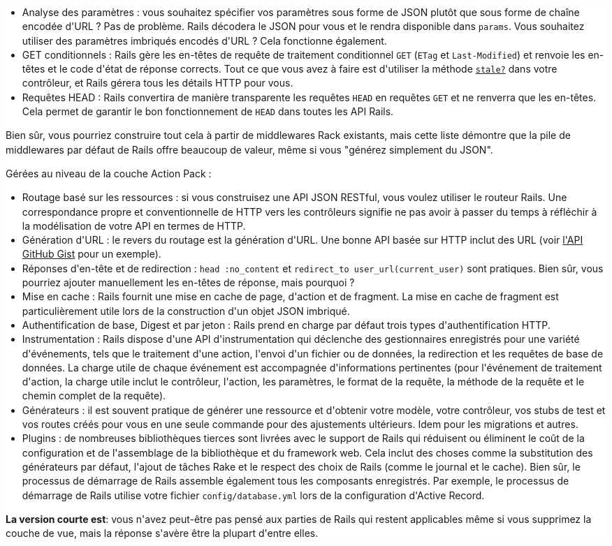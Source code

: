 - Analyse des paramètres : vous souhaitez spécifier vos paramètres sous forme de JSON plutôt que sous forme de chaîne encodée d'URL ? Pas de problème. Rails décodera le JSON pour vous et le rendra disponible dans `params`. Vous souhaitez utiliser des paramètres imbriqués encodés d'URL ? Cela fonctionne également.
- GET conditionnels : Rails gère les en-têtes de requête de traitement conditionnel `GET` (`ETag` et `Last-Modified`) et renvoie les en-têtes et le code d'état de réponse corrects. Tout ce que vous avez à faire est d'utiliser la méthode [`stale?`](https://api.rubyonrails.org/classes/ActionController/ConditionalGet.html#method-i-stale-3F) dans votre contrôleur, et Rails gérera tous les détails HTTP pour vous.
- Requêtes HEAD : Rails convertira de manière transparente les requêtes `HEAD` en requêtes `GET` et ne renverra que les en-têtes. Cela permet de garantir le bon fonctionnement de `HEAD` dans toutes les API Rails.

Bien sûr, vous pourriez construire tout cela à partir de middlewares Rack existants, mais cette liste démontre que la pile de middlewares par défaut de Rails offre beaucoup de valeur, même si vous "générez simplement du JSON".

Gérées au niveau de la couche Action Pack :

- Routage basé sur les ressources : si vous construisez une API JSON RESTful, vous voulez utiliser le routeur Rails. Une correspondance propre et conventionnelle de HTTP vers les contrôleurs signifie ne pas avoir à passer du temps à réfléchir à la modélisation de votre API en termes de HTTP.
- Génération d'URL : le revers du routage est la génération d'URL. Une bonne API basée sur HTTP inclut des URL (voir [l'API GitHub Gist](https://docs.github.com/en/rest/reference/gists) pour un exemple).
- Réponses d'en-tête et de redirection : `head :no_content` et `redirect_to user_url(current_user)` sont pratiques. Bien sûr, vous pourriez ajouter manuellement les en-têtes de réponse, mais pourquoi ?
- Mise en cache : Rails fournit une mise en cache de page, d'action et de fragment. La mise en cache de fragment est particulièrement utile lors de la construction d'un objet JSON imbriqué.
- Authentification de base, Digest et par jeton : Rails prend en charge par défaut trois types d'authentification HTTP.
- Instrumentation : Rails dispose d'une API d'instrumentation qui déclenche des gestionnaires enregistrés pour une variété d'événements, tels que le traitement d'une action, l'envoi d'un fichier ou de données, la redirection et les requêtes de base de données. La charge utile de chaque événement est accompagnée d'informations pertinentes (pour l'événement de traitement d'action, la charge utile inclut le contrôleur, l'action, les paramètres, le format de la requête, la méthode de la requête et le chemin complet de la requête).
- Générateurs : il est souvent pratique de générer une ressource et d'obtenir votre modèle, votre contrôleur, vos stubs de test et vos routes créés pour vous en une seule commande pour des ajustements ultérieurs. Idem pour les migrations et autres.
- Plugins : de nombreuses bibliothèques tierces sont livrées avec le support de Rails qui réduisent ou éliminent le coût de la configuration et de l'assemblage de la bibliothèque et du framework web. Cela inclut des choses comme la substitution des générateurs par défaut, l'ajout de tâches Rake et le respect des choix de Rails (comme le journal et le cache).
Bien sûr, le processus de démarrage de Rails assemble également tous les composants enregistrés.
Par exemple, le processus de démarrage de Rails utilise votre fichier `config/database.yml`
lors de la configuration d'Active Record.

**La version courte est**: vous n'avez peut-être pas pensé aux parties de Rails
qui restent applicables même si vous supprimez la couche de vue, mais la réponse s'avère
être la plupart d'entre elles.
